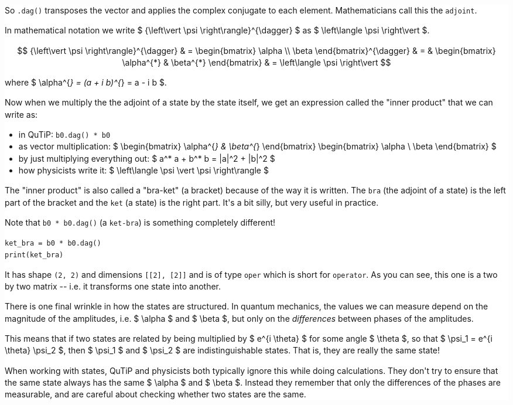 So `.dag()` transposes the vector and applies the complex conjugate to each
element. Mathematicians call this the `adjoint`.

In mathematical notation we write $ {\left\vert \psi \right\rangle}^{\dagger} $
as $ \left\langle \psi \right\vert $.

$$
{\left\vert \psi \right\rangle}^{\dagger}
& = \begin{bmatrix} \alpha \\ \beta \end{bmatrix}^{\dagger}
& =
& \begin{bmatrix} \alpha^{*} & \beta^{*} \end{bmatrix}
& = \left\langle \psi \right\vert
$$

where $ \alpha^{*} = (a + i b)^{*} = a - i b $.

Now when we multiply the the adjoint of a state by the state itself, we
get an expression called the "inner product" that we can write as:

* in QuTiP: `b0.dag() * b0`
* as vector multiplication: $ \begin{bmatrix} \alpha^{*} & \beta^{*} \end{bmatrix} \begin{bmatrix} \alpha \\ \beta \end{bmatrix} $
* by just multiplying everything out: $ a^* a + b^* b = |a|^2 + |b|^2 $
* how physicists write it: $ \left\langle \psi \vert \psi \right\rangle $

The "inner product" is also called a "bra-ket" (a bracket) because of the way
it is written. The `bra` (the adjoint of a state) is the left part of the
bracket and the `ket` (a state) is the right part. It's a bit silly, but
very useful in practice.

Note that `b0 * b0.dag()` (a `ket-bra`) is something completely different!

```{code-cell} ipython3
ket_bra = b0 * b0.dag()
print(ket_bra)
```

It has shape `(2, 2)` and dimensions `[[2], [2]]` and is of type `oper` which
is short for `operator`. As you can see, this one is a two by two matrix --
i.e. it transforms one state into another.

There is one final wrinkle in how the states are structured. In quantum
mechanics, the values we can measure depend on the magnitude of the
amplitudes, i.e. $ \alpha $ and $ \beta $, but only on the *differences*
between phases of the amplitudes.

This means that if two states are related by being multiplied
by $ e^{i \theta} $ for some angle $ \theta $, so that
$ \psi_1 = e^{i \theta} \psi_2 $, then $ \psi_1 $ and $ \psi_2 $ are
indistinguishable states. That is, they are really the same state!

When working with states, QuTiP and physicists both typically ignore this
while doing calculations. They don't try to ensure that the same state
always has the same $ \alpha $ and $ \beta $. Instead they remember that
only the differences of the phases are measurable, and are careful about
checking whether two states are the same.
